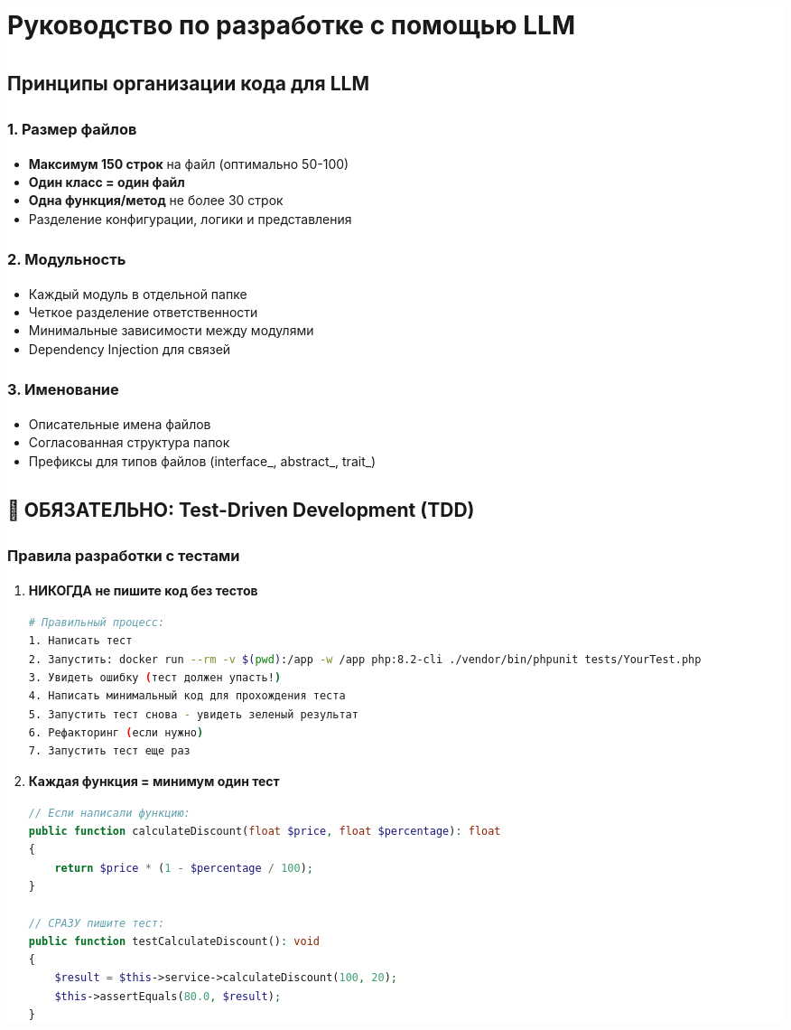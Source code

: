 # Руководство по разработке с помощью LLM

## Принципы организации кода для LLM

### 1. Размер файлов
- **Максимум 150 строк** на файл (оптимально 50-100)
- **Один класс = один файл**
- **Одна функция/метод** не более 30 строк
- Разделение конфигурации, логики и представления

### 2. Модульность
- Каждый модуль в отдельной папке
- Четкое разделение ответственности
- Минимальные зависимости между модулями
- Dependency Injection для связей

### 3. Именование
- Описательные имена файлов
- Согласованная структура папок
- Префиксы для типов файлов (interface_, abstract_, trait_)

## 🚨 ОБЯЗАТЕЛЬНО: Test-Driven Development (TDD)

### Правила разработки с тестами

1. **НИКОГДА не пишите код без тестов**
   ```bash
   # Правильный процесс:
   1. Написать тест
   2. Запустить: docker run --rm -v $(pwd):/app -w /app php:8.2-cli ./vendor/bin/phpunit tests/YourTest.php
   3. Увидеть ошибку (тест должен упасть!)
   4. Написать минимальный код для прохождения теста
   5. Запустить тест снова - увидеть зеленый результат
   6. Рефакторинг (если нужно)
   7. Запустить тест еще раз
   ```

2. **Каждая функция = минимум один тест**
   ```php
   // Если написали функцию:
   public function calculateDiscount(float $price, float $percentage): float
   {
       return $price * (1 - $percentage / 100);
   }
   
   // СРАЗУ пишите тест:
   public function testCalculateDiscount(): void
   {
       $result = $this->service->calculateDiscount(100, 20);
       $this->assertEquals(80.0, $result);
   }
   ```
